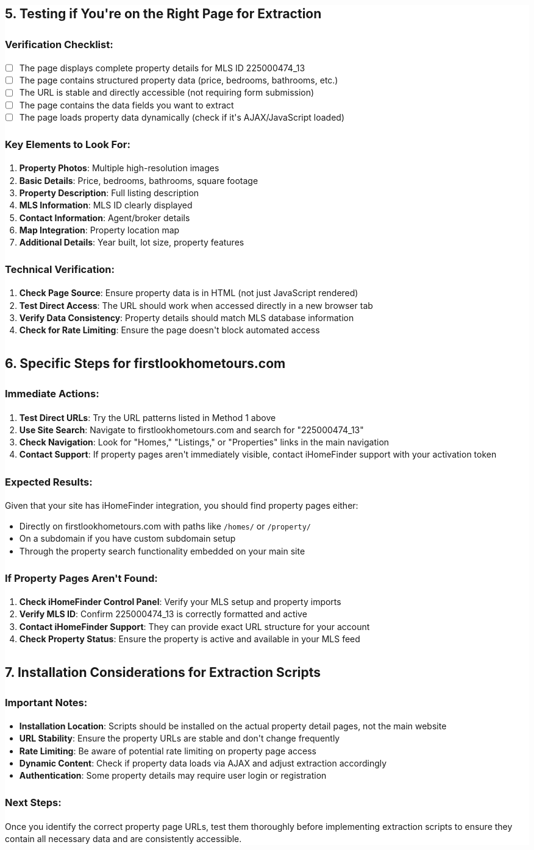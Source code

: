 ## 5. Testing if You're on the Right Page for Extraction

### Verification Checklist:
- [ ] The page displays complete property details for MLS ID 225000474_13
- [ ] The page contains structured property data (price, bedrooms, bathrooms, etc.)
- [ ] The URL is stable and directly accessible (not requiring form submission)
- [ ] The page contains the data fields you want to extract
- [ ] The page loads property data dynamically (check if it's AJAX/JavaScript loaded)

### Key Elements to Look For:
1. **Property Photos**: Multiple high-resolution images
2. **Basic Details**: Price, bedrooms, bathrooms, square footage
3. **Property Description**: Full listing description
4. **MLS Information**: MLS ID clearly displayed
5. **Contact Information**: Agent/broker details
6. **Map Integration**: Property location map
7. **Additional Details**: Year built, lot size, property features

### Technical Verification:
1. **Check Page Source**: Ensure property data is in HTML (not just JavaScript rendered)
2. **Test Direct Access**: The URL should work when accessed directly in a new browser tab
3. **Verify Data Consistency**: Property details should match MLS database information
4. **Check for Rate Limiting**: Ensure the page doesn't block automated access

## 6. Specific Steps for firstlookhometours.com

### Immediate Actions:
1. **Test Direct URLs**: Try the URL patterns listed in Method 1 above
2. **Use Site Search**: Navigate to firstlookhometours.com and search for "225000474_13"
3. **Check Navigation**: Look for "Homes," "Listings," or "Properties" links in the main navigation
4. **Contact Support**: If property pages aren't immediately visible, contact iHomeFinder support with your activation token

### Expected Results:
Given that your site has iHomeFinder integration, you should find property pages either:
- Directly on firstlookhometours.com with paths like `/homes/` or `/property/`
- On a subdomain if you have custom subdomain setup
- Through the property search functionality embedded on your main site

### If Property Pages Aren't Found:
1. **Check iHomeFinder Control Panel**: Verify your MLS setup and property imports
2. **Verify MLS ID**: Confirm 225000474_13 is correctly formatted and active
3. **Contact iHomeFinder Support**: They can provide exact URL structure for your account
4. **Check Property Status**: Ensure the property is active and available in your MLS feed

## 7. Installation Considerations for Extraction Scripts

### Important Notes:
- **Installation Location**: Scripts should be installed on the actual property detail pages, not the main website
- **URL Stability**: Ensure the property URLs are stable and don't change frequently
- **Rate Limiting**: Be aware of potential rate limiting on property page access
- **Dynamic Content**: Check if property data loads via AJAX and adjust extraction accordingly
- **Authentication**: Some property details may require user login or registration

### Next Steps:
Once you identify the correct property page URLs, test them thoroughly before implementing extraction scripts to ensure they contain all necessary data and are consistently accessible.